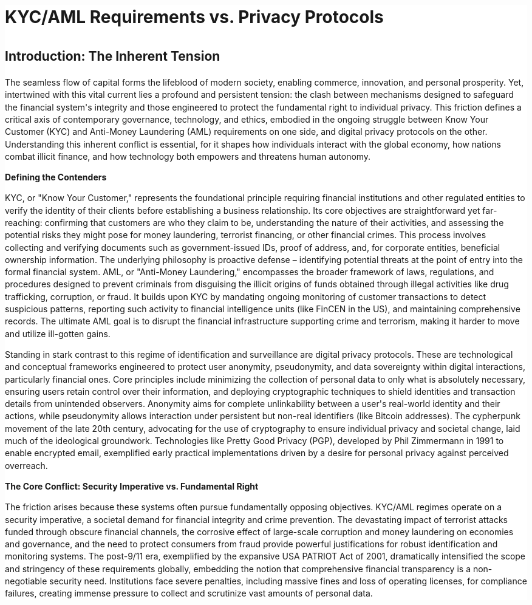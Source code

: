 
# KYC/AML Requirements vs. Privacy Protocols

## Introduction: The Inherent Tension

The seamless flow of capital forms the lifeblood of modern society, enabling commerce, innovation, and personal prosperity. Yet, intertwined with this vital current lies a profound and persistent tension: the clash between mechanisms designed to safeguard the financial system's integrity and those engineered to protect the fundamental right to individual privacy. This friction defines a critical axis of contemporary governance, technology, and ethics, embodied in the ongoing struggle between Know Your Customer (KYC) and Anti-Money Laundering (AML) requirements on one side, and digital privacy protocols on the other. Understanding this inherent conflict is essential, for it shapes how individuals interact with the global economy, how nations combat illicit finance, and how technology both empowers and threatens human autonomy.

**Defining the Contenders**

KYC, or "Know Your Customer," represents the foundational principle requiring financial institutions and other regulated entities to verify the identity of their clients before establishing a business relationship. Its core objectives are straightforward yet far-reaching: confirming that customers are who they claim to be, understanding the nature of their activities, and assessing the potential risks they might pose for money laundering, terrorist financing, or other financial crimes. This process involves collecting and verifying documents such as government-issued IDs, proof of address, and, for corporate entities, beneficial ownership information. The underlying philosophy is proactive defense – identifying potential threats at the point of entry into the formal financial system. AML, or "Anti-Money Laundering," encompasses the broader framework of laws, regulations, and procedures designed to prevent criminals from disguising the illicit origins of funds obtained through illegal activities like drug trafficking, corruption, or fraud. It builds upon KYC by mandating ongoing monitoring of customer transactions to detect suspicious patterns, reporting such activity to financial intelligence units (like FinCEN in the US), and maintaining comprehensive records. The ultimate AML goal is to disrupt the financial infrastructure supporting crime and terrorism, making it harder to move and utilize ill-gotten gains.

Standing in stark contrast to this regime of identification and surveillance are digital privacy protocols. These are technological and conceptual frameworks engineered to protect user anonymity, pseudonymity, and data sovereignty within digital interactions, particularly financial ones. Core principles include minimizing the collection of personal data to only what is absolutely necessary, ensuring users retain control over their information, and deploying cryptographic techniques to shield identities and transaction details from unintended observers. Anonymity aims for complete unlinkability between a user's real-world identity and their actions, while pseudonymity allows interaction under persistent but non-real identifiers (like Bitcoin addresses). The cypherpunk movement of the late 20th century, advocating for the use of cryptography to ensure individual privacy and societal change, laid much of the ideological groundwork. Technologies like Pretty Good Privacy (PGP), developed by Phil Zimmermann in 1991 to enable encrypted email, exemplified early practical implementations driven by a desire for personal privacy against perceived overreach.

**The Core Conflict: Security Imperative vs. Fundamental Right**

The friction arises because these systems often pursue fundamentally opposing objectives. KYC/AML regimes operate on a security imperative, a societal demand for financial integrity and crime prevention. The devastating impact of terrorist attacks funded through obscure financial channels, the corrosive effect of large-scale corruption and money laundering on economies and governance, and the need to protect consumers from fraud provide powerful justifications for robust identification and monitoring systems. The post-9/11 era, exemplified by the expansive USA PATRIOT Act of 2001, dramatically intensified the scope and stringency of these requirements globally, embedding the notion that comprehensive financial transparency is a non-negotiable security need. Institutions face severe penalties, including massive fines and loss of operating licenses, for compliance failures, creating immense pressure to collect and scrutinize vast amounts of personal data.
